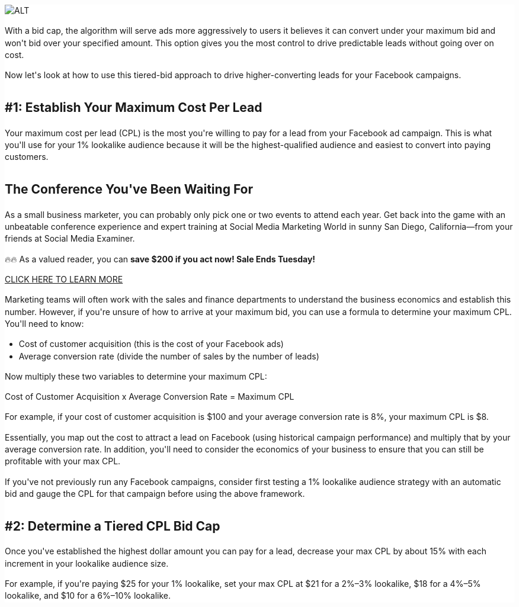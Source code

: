 ![ALT](https://www.socialmediaexaminer.com/wp-content/uploads/2019/10/facebook-bid-cap-option-800.png)

With a bid cap, the algorithm will serve ads more aggressively to users it believes it can convert under your maximum bid and won't bid over your specified amount. This option gives you the most control to drive predictable leads without going over on cost.

Now let's look at how to use this tiered-bid approach to drive higher-converting leads for your Facebook campaigns.

## #1: Establish Your Maximum Cost Per Lead

Your maximum cost per lead (CPL) is the most you're willing to pay for a lead from your Facebook ad campaign. This is what you'll use for your 1% lookalike audience because it will be the highest-qualified audience and easiest to convert into paying customers.

## The Conference You've Been Waiting For

As a small business marketer, you can probably only pick one or two events to attend each year. Get back into the game with an unbeatable conference experience and expert training at Social Media Marketing World in sunny San Diego, California—from your friends at Social Media Examiner.

🔥🔥 As a valued reader, you can **save $200 if you act now! Sale Ends Tuesday!**

[CLICK HERE TO LEARN MORE](https://www.socialmediaexaminer.com/smmworld/?smesite=world23-site-midpage-ad-top-sizzlereel)

Marketing teams will often work with the sales and finance departments to understand the business economics and establish this number. However, if you're unsure of how to arrive at your maximum bid, you can use a formula to determine your maximum CPL. You'll need to know:

-   Cost of customer acquisition (this is the cost of your Facebook ads)
-   Average conversion rate (divide the number of sales by the number of leads)

Now multiply these two variables to determine your maximum CPL:

Cost of Customer Acquisition x Average Conversion Rate = Maximum CPL

For example, if your cost of customer acquisition is $100 and your average conversion rate is 8%, your maximum CPL is $8.

Essentially, you map out the cost to attract a lead on Facebook (using historical campaign performance) and multiply that by your average conversion rate. In addition, you'll need to consider the economics of your business to ensure that you can still be profitable with your max CPL.

If you've not previously run any Facebook campaigns, consider first testing a 1% lookalike audience strategy with an automatic bid and gauge the CPL for that campaign before using the above framework.

## #2: Determine a Tiered CPL Bid Cap

Once you've established the highest dollar amount you can pay for a lead, decrease your max CPL by about 15% with each increment in your lookalike audience size.

For example, if you're paying $25 for your 1% lookalike, set your max CPL at $21 for a 2%–3% lookalike, $18 for a 4%–5% lookalike, and $10 for a 6%–10% lookalike.

